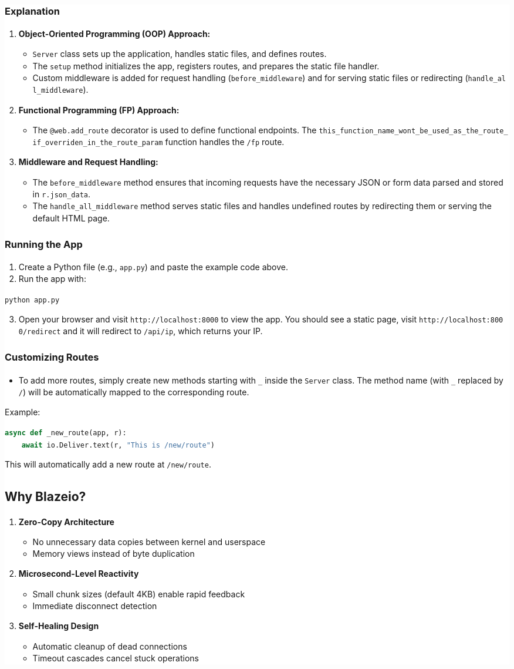### Explanation

1. **Object-Oriented Programming (OOP) Approach:**
   - `Server` class sets up the application, handles static files, and defines routes.
   - The `setup` method initializes the app, registers routes, and prepares the static file handler.
   - Custom middleware is added for request handling (`before_middleware`) and for serving static files or redirecting (`handle_all_middleware`).

2. **Functional Programming (FP) Approach:**
   - The `@web.add_route` decorator is used to define functional endpoints. The `this_function_name_wont_be_used_as_the_route_if_overriden_in_the_route_param` function handles the `/fp` route.

3. **Middleware and Request Handling:**
   - The `before_middleware` method ensures that incoming requests have the necessary JSON or form data parsed and stored in `r.json_data`.
   - The `handle_all_middleware` method serves static files and handles undefined routes by redirecting them or serving the default HTML page.

### Running the App

1. Create a Python file (e.g., `app.py`) and paste the example code above.
2. Run the app with:

```bash
python app.py
```

3. Open your browser and visit `http://localhost:8000` to view the app. You should see a static page, visit `http://localhost:8000/redirect` and it will redirect to `/api/ip`, which returns your IP.

### Customizing Routes

- To add more routes, simply create new methods starting with `_` inside the `Server` class. The method name (with `_` replaced by `/`) will be automatically mapped to the corresponding route.

Example:
```python
async def _new_route(app, r):
    await io.Deliver.text(r, "This is /new/route")
```

This will automatically add a new route at `/new/route`.

## Why Blazeio?

1. **Zero-Copy Architecture**
   - No unnecessary data copies between kernel and userspace
   - Memory views instead of byte duplication

2. **Microsecond-Level Reactivity**
   - Small chunk sizes (default 4KB) enable rapid feedback
   - Immediate disconnect detection

3. **Self-Healing Design**
   - Automatic cleanup of dead connections
   - Timeout cascades cancel stuck operations
